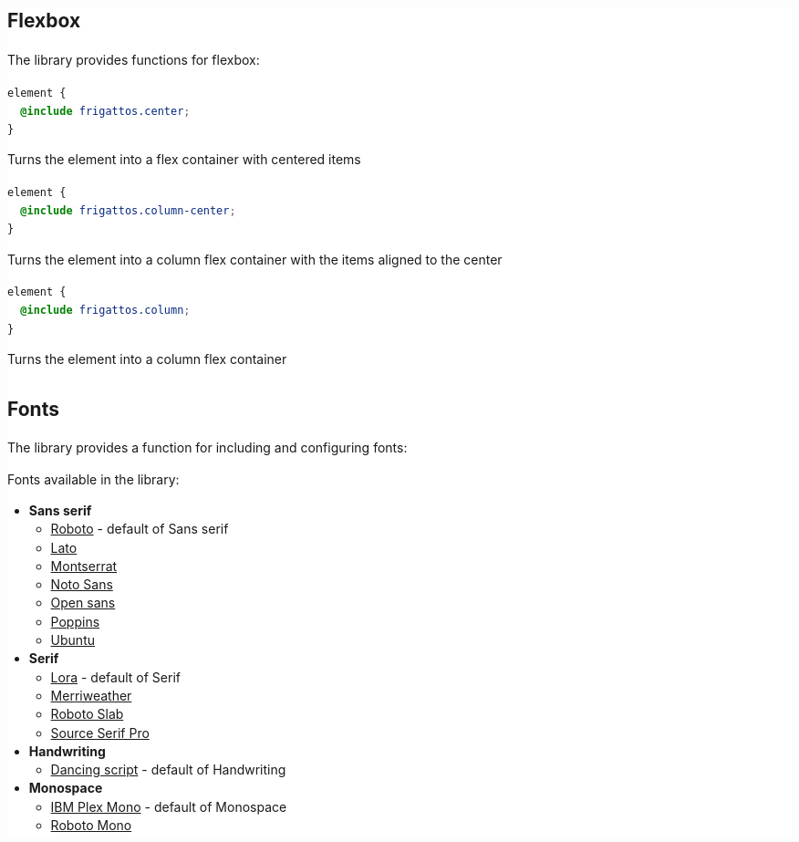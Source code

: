 ## Flexbox

The library provides functions for flexbox:

```scss
element {
  @include frigattos.center;
}
```

Turns the element into a flex container with centered items

```scss
element {
  @include frigattos.column-center;
}
```

Turns the element into a column flex container with the items aligned to the center

```scss
element {
  @include frigattos.column;
}
```

Turns the element into a column flex container

## Fonts

The library provides a function for including and configuring fonts:

Fonts available in the library:

- **Sans serif**
  - [Roboto](https://fonts.google.com/specimen/Roboto?query=roboto) - default of Sans serif
  - [Lato](https://fonts.google.com/specimen/Lato?query=lato)
  - [Montserrat](https://fonts.google.com/specimen/Montserrat?query=mont)
  - [Noto Sans](https://fonts.google.com/noto/specimen/Noto+Sans?query=noto)
  - [Open sans](https://fonts.google.com/specimen/Open+Sans?query=open)
  - [Poppins](https://fonts.google.com/specimen/Poppins?query=poppins)
  - [Ubuntu](https://fonts.google.com/specimen/Ubuntu?query=ubuntu)
- **Serif**
  - [Lora](https://fonts.google.com/specimen/Lora?query=lora) - default of Serif
  - [Merriweather](https://fonts.google.com/specimen/Merriweather?query=Merriweather)
  - [Roboto Slab](https://fonts.google.com/specimen/Roboto+Slab?query=Roboto+Slab)
  - [Source Serif Pro](https://fonts.google.com/specimen/Source+Serif+Pro?query=Source+Serif+Pro)
- **Handwriting**
  - [Dancing script](https://fonts.google.com/specimen/Dancing+Script?query=dancing) - default of Handwriting
- **Monospace**
  - [IBM Plex Mono](https://fonts.google.com/specimen/IBM+Plex+Mono?query=IBM+Plex+Mono) - default of Monospace
  - [Roboto Mono](https://fonts.google.com/specimen/Roboto+Mono?query=Roboto+Mono)
